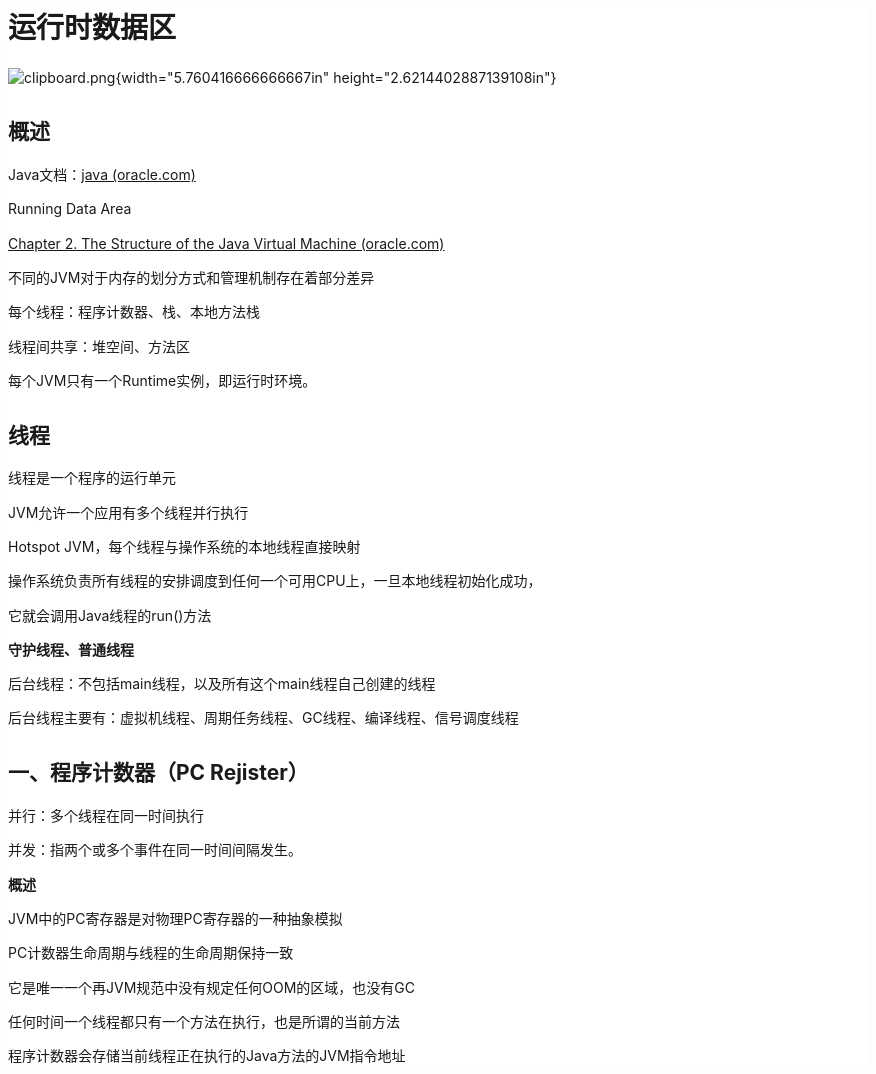 # **运行时数据区**

![clipboard.png](media/image1.png){width="5.760416666666667in" height="2.6214402887139108in"}

## **概述**

Java文档：[<span class="underline">java (oracle.com)</span>](https://docs.oracle.com/en/java/javase/11/tools/java.html#GUID-3B1CE181-CD30-4178-9602-230B800D4FAE)

Running Data Area

[<span class="underline">Chapter 2. The Structure of the Java Virtual Machine (oracle.com)</span>](https://docs.oracle.com/javase/specs/jvms/se8/html/jvms-2.html#jvms-2.5.1)

不同的JVM对于内存的划分方式和管理机制存在着部分差异

每个线程：程序计数器、栈、本地方法栈

线程间共享：堆空间、方法区

每个JVM只有一个Runtime实例，即运行时环境。

## **线程**

线程是一个程序的运行单元

JVM允许一个应用有多个线程并行执行

Hotspot JVM，每个线程与操作系统的本地线程直接映射

操作系统负责所有线程的安排调度到任何一个可用CPU上，一旦本地线程初始化成功，

它就会调用Java线程的run()方法

**守护线程、普通线程**

后台线程：不包括main线程，以及所有这个main线程自己创建的线程

后台线程主要有：虚拟机线程、周期任务线程、GC线程、编译线程、信号调度线程

## **一、程序计数器（PC Rejister）**

并行：多个线程在同一时间执行

并发：指两个或多个事件在同一时间间隔发生。

**概述**

JVM中的PC寄存器是对物理PC寄存器的一种抽象模拟

PC计数器生命周期与线程的生命周期保持一致

它是唯一一个再JVM规范中没有规定任何OOM的区域，也没有GC

任何时间一个线程都只有一个方法在执行，也是所谓的当前方法

程序计数器会存储当前线程正在执行的Java方法的JVM指令地址
